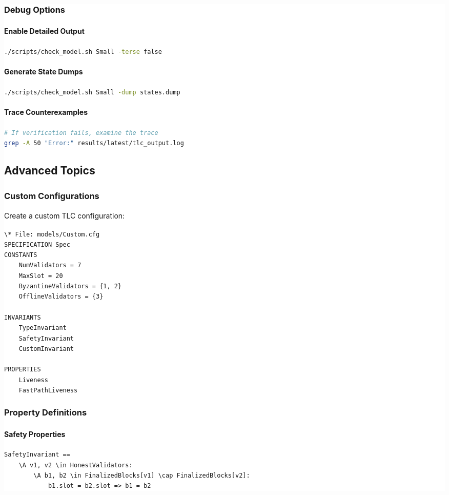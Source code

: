 ### Debug Options

#### Enable Detailed Output
```bash
./scripts/check_model.sh Small -terse false
```

#### Generate State Dumps
```bash
./scripts/check_model.sh Small -dump states.dump
```

#### Trace Counterexamples
```bash
# If verification fails, examine the trace
grep -A 50 "Error:" results/latest/tlc_output.log
```

## Advanced Topics

### Custom Configurations

Create a custom TLC configuration:

```tla
\* File: models/Custom.cfg
SPECIFICATION Spec
CONSTANTS
    NumValidators = 7
    MaxSlot = 20
    ByzantineValidators = {1, 2}
    OfflineValidators = {3}
    
INVARIANTS
    TypeInvariant
    SafetyInvariant
    CustomInvariant
    
PROPERTIES
    Liveness
    FastPathLiveness
```

### Property Definitions

#### Safety Properties
```tla
SafetyInvariant == 
    \A v1, v2 \in HonestValidators:
        \A b1, b2 \in FinalizedBlocks[v1] \cap FinalizedBlocks[v2]:
            b1.slot = b2.slot => b1 = b2
```

